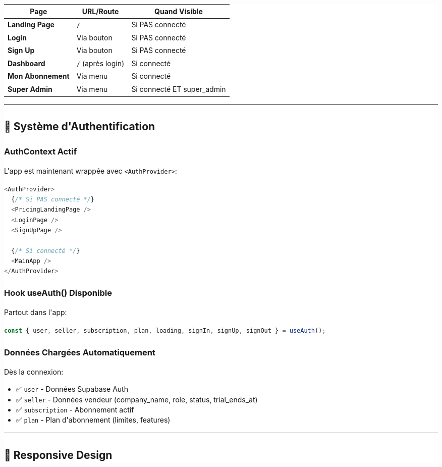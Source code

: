 | Page | URL/Route | Quand Visible |
|------|-----------|---------------|
| **Landing Page** | `/` | Si PAS connecté |
| **Login** | Via bouton | Si PAS connecté |
| **Sign Up** | Via bouton | Si PAS connecté |
| **Dashboard** | `/` (après login) | Si connecté |
| **Mon Abonnement** | Via menu | Si connecté |
| **Super Admin** | Via menu | Si connecté ET super_admin |

---

## 🔐 Système d'Authentification

### AuthContext Actif

L'app est maintenant wrappée avec `<AuthProvider>`:

```typescript
<AuthProvider>
  {/* Si PAS connecté */}
  <PricingLandingPage />
  <LoginPage />
  <SignUpPage />

  {/* Si connecté */}
  <MainApp />
</AuthProvider>
```

### Hook useAuth() Disponible

Partout dans l'app:

```typescript
const { user, seller, subscription, plan, loading, signIn, signUp, signOut } = useAuth();
```

### Données Chargées Automatiquement

Dès la connexion:
- ✅ `user` - Données Supabase Auth
- ✅ `seller` - Données vendeur (company_name, role, status, trial_ends_at)
- ✅ `subscription` - Abonnement actif
- ✅ `plan` - Plan d'abonnement (limites, features)

---

## 📱 Responsive Design
